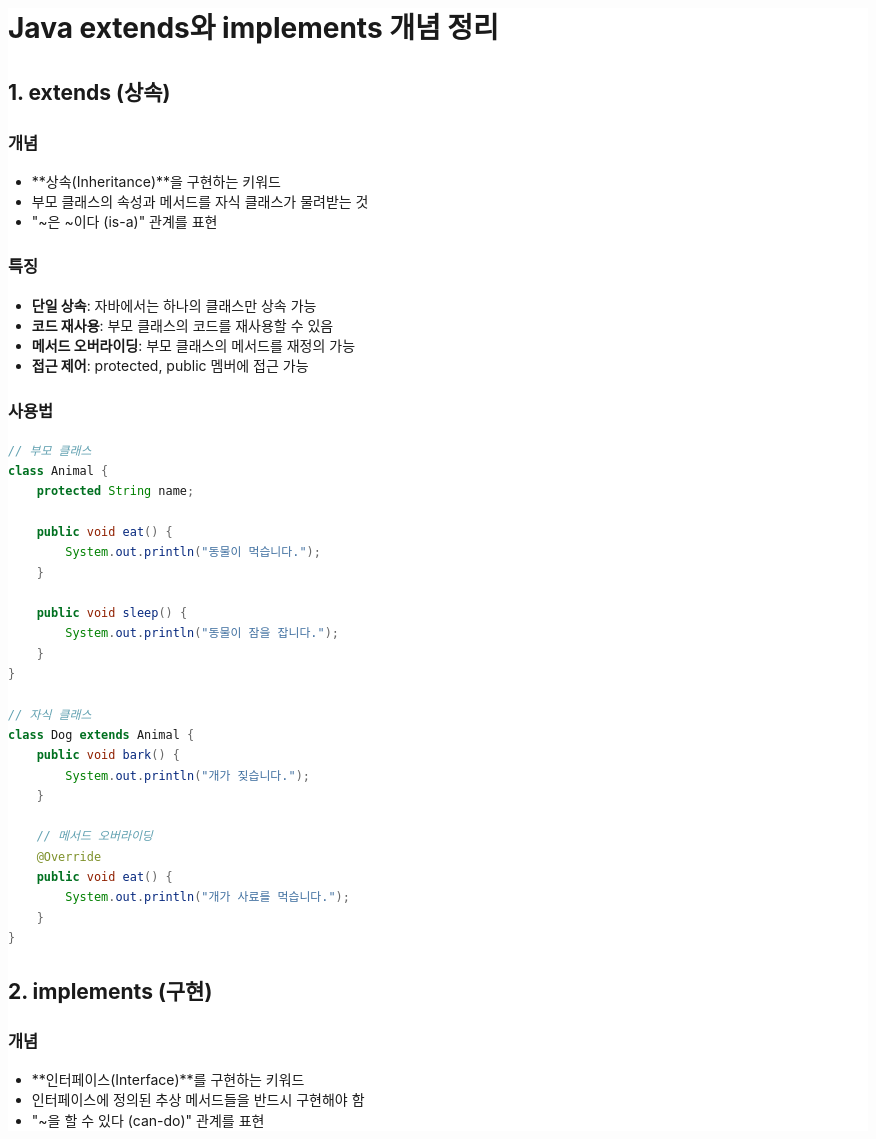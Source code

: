 # Java extends와 implements 개념 정리

## 1. extends (상속)

### 개념
- **상속(Inheritance)**을 구현하는 키워드
- 부모 클래스의 속성과 메서드를 자식 클래스가 물려받는 것
- "~은 ~이다 (is-a)" 관계를 표현

### 특징
- **단일 상속**: 자바에서는 하나의 클래스만 상속 가능
- **코드 재사용**: 부모 클래스의 코드를 재사용할 수 있음
- **메서드 오버라이딩**: 부모 클래스의 메서드를 재정의 가능
- **접근 제어**: protected, public 멤버에 접근 가능

### 사용법
```java
// 부모 클래스
class Animal {
    protected String name;
    
    public void eat() {
        System.out.println("동물이 먹습니다.");
    }
    
    public void sleep() {
        System.out.println("동물이 잠을 잡니다.");
    }
}

// 자식 클래스
class Dog extends Animal {
    public void bark() {
        System.out.println("개가 짖습니다.");
    }
    
    // 메서드 오버라이딩
    @Override
    public void eat() {
        System.out.println("개가 사료를 먹습니다.");
    }
}
```

## 2. implements (구현)

### 개념
- **인터페이스(Interface)**를 구현하는 키워드
- 인터페이스에 정의된 추상 메서드들을 반드시 구현해야 함
- "~을 할 수 있다 (can-do)" 관계를 표현
